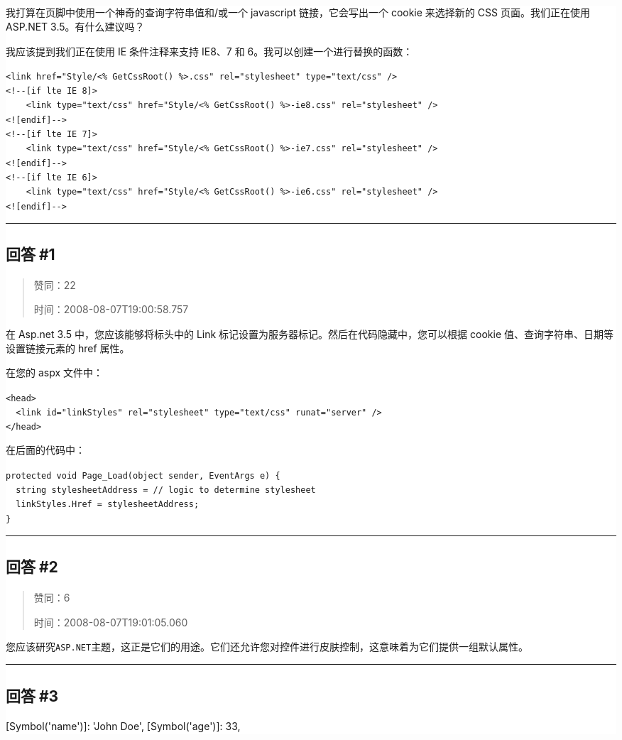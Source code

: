 我打算在页脚中使用一个神奇的查询字符串值和/或一个 javascript 链接，它会写出一个 cookie 来选择新的 CSS 页面。我们正在使用 ASP.NET 3.5。有什么建议吗？

我应该提到我们正在使用 IE 条件注释来支持 IE8、7 和 6。我可以创建一个进行替换的函数：

```
<link href="Style/<% GetCssRoot() %>.css" rel="stylesheet" type="text/css" />
<!--[if lte IE 8]>
    <link type="text/css" href="Style/<% GetCssRoot() %>-ie8.css" rel="stylesheet" />
<![endif]-->
<!--[if lte IE 7]>
    <link type="text/css" href="Style/<% GetCssRoot() %>-ie7.css" rel="stylesheet" />
<![endif]-->
<!--[if lte IE 6]>
    <link type="text/css" href="Style/<% GetCssRoot() %>-ie6.css" rel="stylesheet" />
<![endif]--> 
```

* * *

## 回答 #1

> 赞同：22
> 
> 时间：2008-08-07T19:00:58.757

在 Asp.net 3.5 中，您应该能够将标头中的 Link 标记设置为服务器标记。然后在代码隐藏中，您可以根据 cookie 值、查询字符串、日期等设置链接元素的 href 属性。

在您的 aspx 文件中：

```
<head>
  <link id="linkStyles" rel="stylesheet" type="text/css" runat="server" />
</head> 
```

在后面的代码中：

```
protected void Page_Load(object sender, EventArgs e) {
  string stylesheetAddress = // logic to determine stylesheet
  linkStyles.Href = stylesheetAddress;
} 
```

* * *

## 回答 #2

> 赞同：6
> 
> 时间：2008-08-07T19:01:05.060

您应该研究`ASP.NET`主题，这正是它们的用途。它们还允许您对控件进行皮肤控制，这意味着为它们提供一组默认属性。

* * *

## 回答 #3


  [Symbol('name')]: 'John Doe',
  [Symbol('age')]: 33,